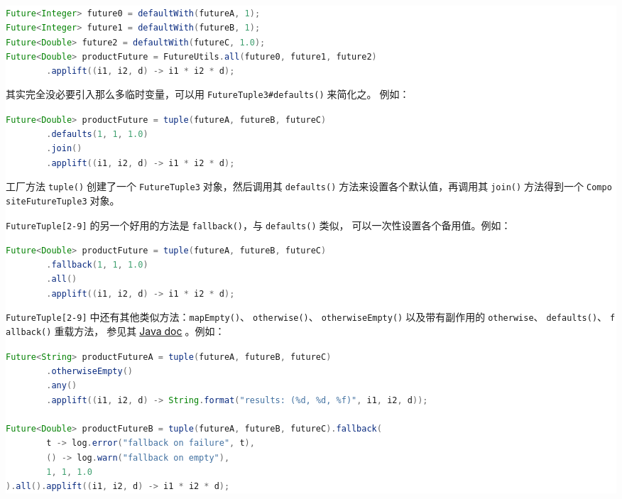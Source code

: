 ``` java
Future<Integer> future0 = defaultWith(futureA, 1);
Future<Integer> future1 = defaultWith(futureB, 1);
Future<Double> future2 = defaultWith(futureC, 1.0);
Future<Double> productFuture = FutureUtils.all(future0, future1, future2)
        .applift((i1, i2, d) -> i1 * i2 * d);
```

其实完全没必要引入那么多临时变量，可以用 `FutureTuple3#defaults()`
来简化之。 例如：

``` java
Future<Double> productFuture = tuple(futureA, futureB, futureC)
        .defaults(1, 1, 1.0)
        .join()
        .applift((i1, i2, d) -> i1 * i2 * d);
```

工厂方法 `tuple()` 创建了一个 `FutureTuple3` 对象，然后调用其 `defaults()`
方法来设置各个默认值，再调用其 `join()` 方法得到一个 `CompositeFutureTuple3` 对象。

`FutureTuple[2-9]` 的另一个好用的方法是 `fallback()`，与 `defaults()` 类似，
可以一次性设置各个备用值。例如：

``` java
Future<Double> productFuture = tuple(futureA, futureB, futureC)
        .fallback(1, 1, 1.0)
        .all()
        .applift((i1, i2, d) -> i1 * i2 * d);
```

`FutureTuple[2-9]` 中还有其他类似方法：`mapEmpty()`、 `otherwise()`、 `otherwiseEmpty()`
以及带有副作用的 `otherwise`、 `defaults()`、 `fallback()` 重载方法，
参见其 [Java doc](https://javadoc.io/doc/me.hltj/vertx-future-utils/latest/me/hltj/vertx/future/FutureTuple2.html#method.summary)
。例如：

``` java
Future<String> productFutureA = tuple(futureA, futureB, futureC)
        .otherwiseEmpty()
        .any()
        .applift((i1, i2, d) -> String.format("results: (%d, %d, %f)", i1, i2, d));

Future<Double> productFutureB = tuple(futureA, futureB, futureC).fallback(
        t -> log.error("fallback on failure", t),
        () -> log.warn("fallback on empty"),
        1, 1, 1.0
).all().applift((i1, i2, d) -> i1 * i2 * d);
```
